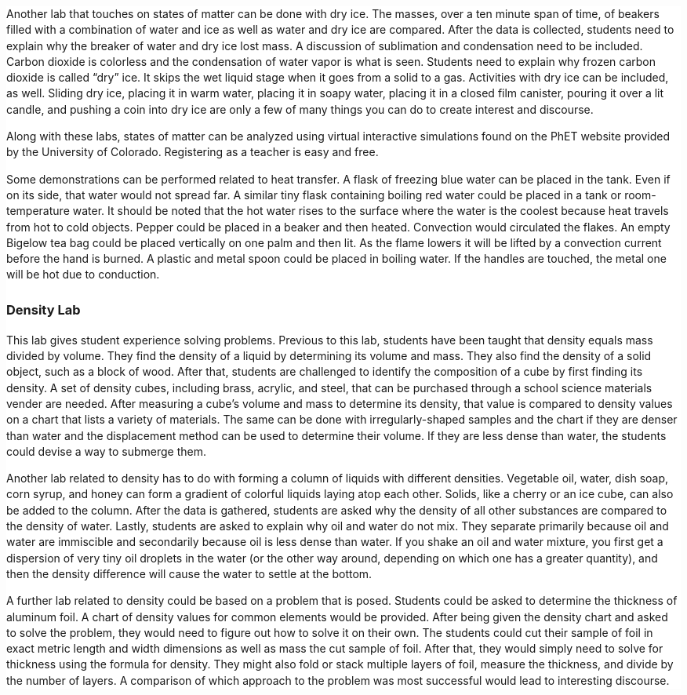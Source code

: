   Another lab that touches on states of matter can be done with dry ice. The masses, over a ten minute span of time, of beakers filled with a combination of water and ice as well as water and dry ice are compared. After the data is collected, students need to explain why the breaker of water and dry ice lost mass. A discussion of sublimation and condensation need to be included. Carbon dioxide is colorless and the condensation of water vapor is what is seen. Students need to explain why frozen carbon dioxide is called “dry” ice. It skips the wet liquid stage when it goes from a solid to a gas. Activities with dry ice can be included, as well. Sliding dry ice, placing it in warm water, placing it in soapy water, placing it in a closed film canister, pouring it over a lit candle, and pushing a coin into dry ice are only a few of many things you can do to create interest and discourse.
 </p>
 <p>
  Along with these labs, states of matter can be analyzed using virtual interactive simulations found on the PhET website provided by the University of Colorado. Registering as a teacher is easy and free.
 </p>
 <p>
  Some demonstrations can be performed related to heat transfer. A flask of freezing blue water can be placed in the tank. Even if on its side, that water would not spread far. A similar tiny flask containing boiling red water could be placed in a tank or room-temperature water. It should be noted that the hot water rises to the surface where the water is the coolest because heat travels from hot to cold objects. Pepper could be placed in a beaker and then heated. Convection would circulated the flakes. An empty Bigelow tea bag could be placed vertically on one palm and then lit. As the flame lowers it will be lifted by a convection current before the hand is burned. A plastic and metal spoon could be placed in boiling water. If the handles are touched, the metal one will be hot due to conduction.
 </p>
 <h3>
  Density Lab
 </h3>
 <p>
  This lab gives student experience solving problems. Previous to this lab, students have been taught that density equals mass divided by volume. They find the density of a liquid by determining its volume and mass. They also find the density of a solid object, such as a block of wood. After that, students are challenged to identify the composition of a cube by first finding its density. A set of density cubes, including brass, acrylic, and steel, that can be purchased through a school science materials vender are needed. After measuring a cube’s volume and mass to determine its density, that value is compared to density values on a chart that lists a variety of materials. The same can be done with irregularly-shaped samples and the chart if they are denser than water and the displacement method can be used to determine their volume. If they are less dense than water, the students could devise a way to submerge them.
 </p>
 <p>
  Another lab related to density has to do with forming a column of liquids with different densities. Vegetable oil, water, dish soap, corn syrup, and honey can form a gradient of colorful liquids laying atop each other. Solids, like a cherry or an ice cube, can also be added to the column. After the data is gathered, students are asked why the density of all other substances are compared to the density of water. Lastly, students are asked to explain why oil and water do not mix. They separate primarily because oil and water are immiscible and secondarily because oil is less dense than water. If you shake an oil and water mixture, you first get a dispersion of very tiny oil droplets in the water (or the other way around, depending on which one has a greater quantity), and then the density difference will cause the water to settle at the bottom.
 </p>
 <p>
  A further lab related to density could be based on a problem that is posed. Students could be asked to determine the thickness of aluminum foil. A chart of density values for common elements would be provided. After being given the density chart and asked to solve the problem, they would need to figure out how to solve it on their own. The students could cut their sample of foil in exact metric length and width dimensions as well as mass the cut sample of foil. After that, they would simply need to solve for thickness using the formula for density. They might also fold or stack multiple layers of foil, measure the thickness, and divide by the number of layers. A comparison of which approach to the problem was most successful would lead to interesting discourse.
 </p>
 <p>